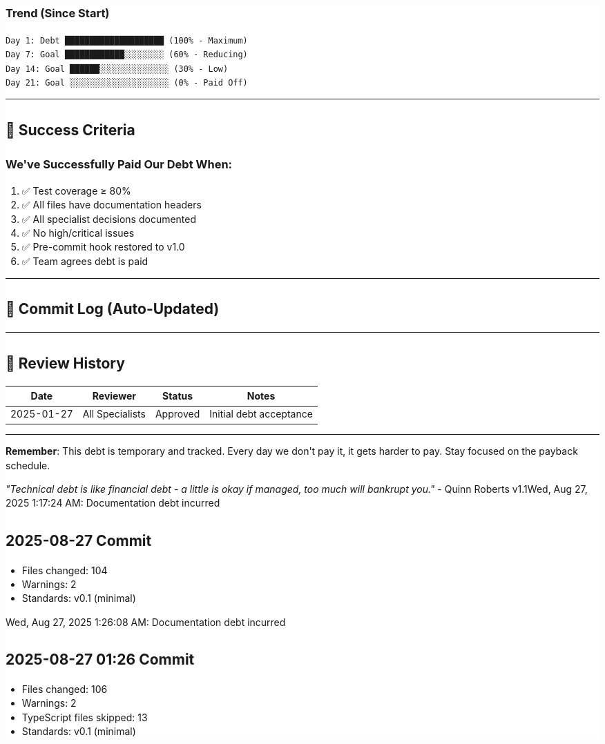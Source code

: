 ### Trend (Since Start)
```
Day 1: Debt ████████████████████ (100% - Maximum)
Day 7: Goal ████████████░░░░░░░░ (60% - Reducing)
Day 14: Goal ██████░░░░░░░░░░░░░░ (30% - Low)
Day 21: Goal ░░░░░░░░░░░░░░░░░░░░ (0% - Paid Off)
```

---

## 🎯 Success Criteria

### We've Successfully Paid Our Debt When:
1. ✅ Test coverage ≥ 80%
2. ✅ All files have documentation headers
3. ✅ All specialist decisions documented
4. ✅ No high/critical issues
5. ✅ Pre-commit hook restored to v1.0
6. ✅ Team agrees debt is paid

---

## 📝 Commit Log (Auto-Updated)



---

## 🔄 Review History

| Date | Reviewer | Status | Notes |
|------|----------|--------|-------|
| 2025-01-27 | All Specialists | Approved | Initial debt acceptance |

---

**Remember**: This debt is temporary and tracked. Every day we don't pay it, it gets harder to pay. Stay focused on the payback schedule.

*"Technical debt is like financial debt - a little is okay if managed, too much will bankrupt you."* - Quinn Roberts v1.1Wed, Aug 27, 2025  1:17:24 AM: Documentation debt incurred
## 2025-08-27 Commit
- Files changed: 104
- Warnings: 2
- Standards: v0.1 (minimal)

Wed, Aug 27, 2025  1:26:08 AM: Documentation debt incurred

## 2025-08-27 01:26 Commit
- Files changed: 106
- Warnings: 2
- TypeScript files skipped: 13
- Standards: v0.1 (minimal)
